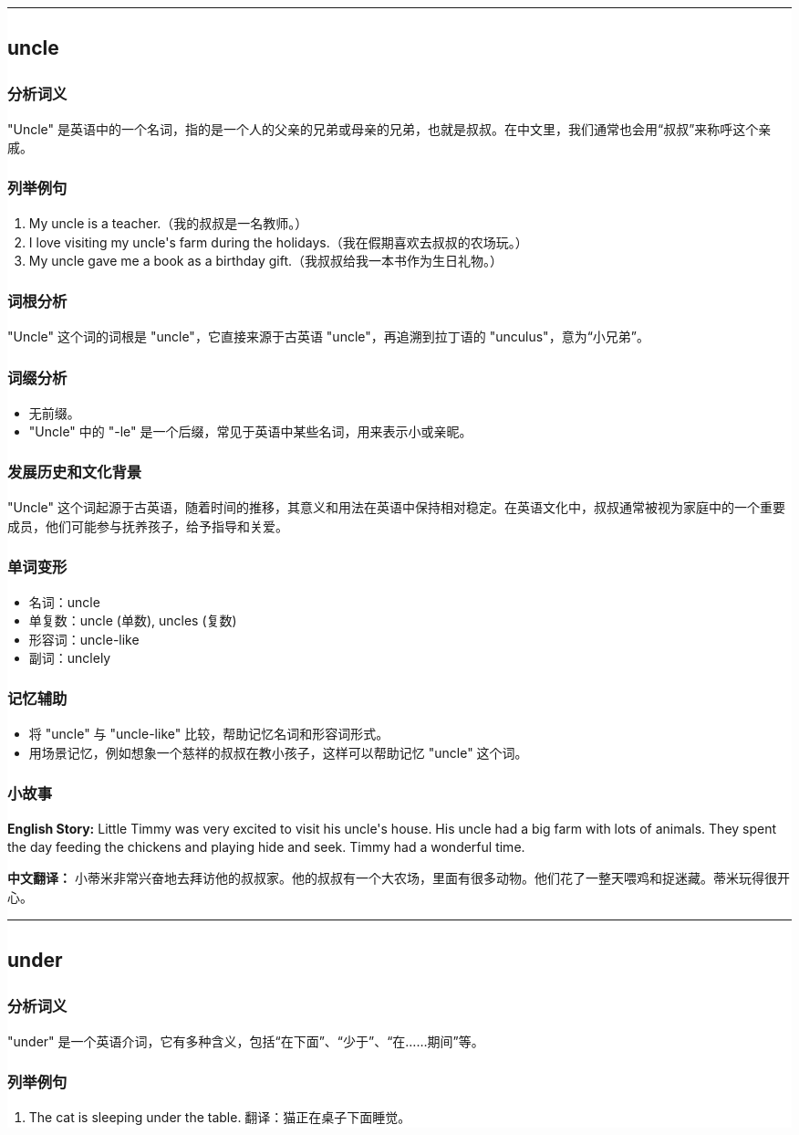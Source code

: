 
---------------
## uncle
### 分析词义
"Uncle" 是英语中的一个名词，指的是一个人的父亲的兄弟或母亲的兄弟，也就是叔叔。在中文里，我们通常也会用“叔叔”来称呼这个亲戚。

### 列举例句
1. My uncle is a teacher.（我的叔叔是一名教师。）
2. I love visiting my uncle's farm during the holidays.（我在假期喜欢去叔叔的农场玩。）
3. My uncle gave me a book as a birthday gift.（我叔叔给我一本书作为生日礼物。）

### 词根分析
"Uncle" 这个词的词根是 "uncle"，它直接来源于古英语 "uncle"，再追溯到拉丁语的 "unculus"，意为“小兄弟”。

### 词缀分析
- 无前缀。
- "Uncle" 中的 "-le" 是一个后缀，常见于英语中某些名词，用来表示小或亲昵。

### 发展历史和文化背景
"Uncle" 这个词起源于古英语，随着时间的推移，其意义和用法在英语中保持相对稳定。在英语文化中，叔叔通常被视为家庭中的一个重要成员，他们可能参与抚养孩子，给予指导和关爱。

### 单词变形
- 名词：uncle
- 单复数：uncle (单数), uncles (复数)
- 形容词：uncle-like
- 副词：unclely

### 记忆辅助
- 将 "uncle" 与 "uncle-like" 比较，帮助记忆名词和形容词形式。
- 用场景记忆，例如想象一个慈祥的叔叔在教小孩子，这样可以帮助记忆 "uncle" 这个词。

### 小故事
**English Story:**
Little Timmy was very excited to visit his uncle's house. His uncle had a big farm with lots of animals. They spent the day feeding the chickens and playing hide and seek. Timmy had a wonderful time.

**中文翻译：**
小蒂米非常兴奋地去拜访他的叔叔家。他的叔叔有一个大农场，里面有很多动物。他们花了一整天喂鸡和捉迷藏。蒂米玩得很开心。


---------------
## under
### 分析词义
"under" 是一个英语介词，它有多种含义，包括“在下面”、“少于”、“在……期间”等。

### 列举例句
1. The cat is sleeping under the table.
   翻译：猫正在桌子下面睡觉。
